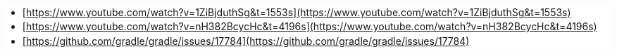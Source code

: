 - [https://www.youtube.com/watch?v=1ZiBjduthSg&t=1553s](https://www.youtube.com/watch?v=1ZiBjduthSg&t=1553s)
- [https://www.youtube.com/watch?v=nH382BcycHc&t=4196s](https://www.youtube.com/watch?v=nH382BcycHc&t=4196s)
- [https://github.com/gradle/gradle/issues/17784](https://github.com/gradle/gradle/issues/17784)
